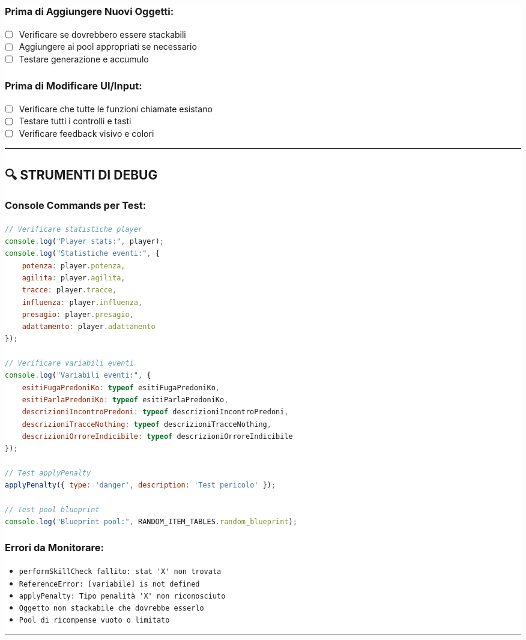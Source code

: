 ### **Prima di Aggiungere Nuovi Oggetti:**
- [ ] Verificare se dovrebbero essere stackabili
- [ ] Aggiungere ai pool appropriati se necessario
- [ ] Testare generazione e accumulo

### **Prima di Modificare UI/Input:**
- [ ] Verificare che tutte le funzioni chiamate esistano
- [ ] Testare tutti i controlli e tasti
- [ ] Verificare feedback visivo e colori

---

## 🔍 **STRUMENTI DI DEBUG**

### **Console Commands per Test:**
```javascript
// Verificare statistiche player
console.log("Player stats:", player);
console.log("Statistiche eventi:", {
    potenza: player.potenza,
    agilita: player.agilita, 
    tracce: player.tracce,
    influenza: player.influenza,
    presagio: player.presagio,
    adattamento: player.adattamento
});

// Verificare variabili eventi
console.log("Variabili eventi:", {
    esitiFugaPredoniKo: typeof esitiFugaPredoniKo,
    esitiParlaPredoniKo: typeof esitiParlaPredoniKo,
    descrizioniIncontroPredoni: typeof descrizioniIncontroPredoni,
    descrizioniTracceNothing: typeof descrizioniTracceNothing,
    descrizioniOrroreIndicibile: typeof descrizioniOrroreIndicibile
});

// Test applyPenalty
applyPenalty({ type: 'danger', description: 'Test pericolo' });

// Test pool blueprint
console.log("Blueprint pool:", RANDOM_ITEM_TABLES.random_blueprint);
```

### **Errori da Monitorare:**
- `performSkillCheck fallito: stat 'X' non trovata`
- `ReferenceError: [variabile] is not defined`
- `applyPenalty: Tipo penalità 'X' non riconosciuto`
- `Oggetto non stackabile che dovrebbe esserlo`
- `Pool di ricompense vuoto o limitato`

---